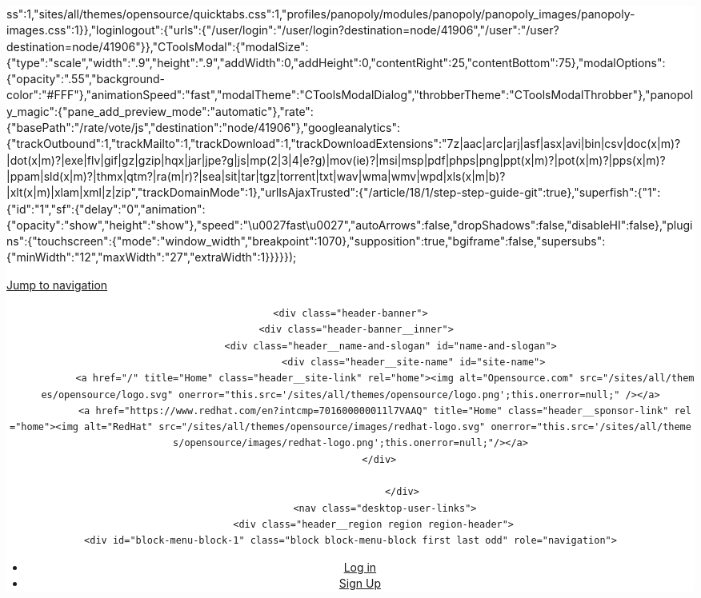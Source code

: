 ss":1,"sites\/all\/themes\/opensource\/quicktabs.css":1,"profiles\/panopoly\/modules\/panopoly\/panopoly_images\/panopoly-images.css":1}},"loginlogout":{"urls":{"\/user\/login":"\/user\/login?destination=node\/41906","\/user":"\/user?destination=node\/41906"}},"CToolsModal":{"modalSize":{"type":"scale","width":".9","height":".9","addWidth":0,"addHeight":0,"contentRight":25,"contentBottom":75},"modalOptions":{"opacity":".55","background-color":"#FFF"},"animationSpeed":"fast","modalTheme":"CToolsModalDialog","throbberTheme":"CToolsModalThrobber"},"panopoly_magic":{"pane_add_preview_mode":"automatic"},"rate":{"basePath":"\/rate\/vote\/js","destination":"node\/41906"},"googleanalytics":{"trackOutbound":1,"trackMailto":1,"trackDownload":1,"trackDownloadExtensions":"7z|aac|arc|arj|asf|asx|avi|bin|csv|doc(x|m)?|dot(x|m)?|exe|flv|gif|gz|gzip|hqx|jar|jpe?g|js|mp(2|3|4|e?g)|mov(ie)?|msi|msp|pdf|phps|png|ppt(x|m)?|pot(x|m)?|pps(x|m)?|ppam|sld(x|m)?|thmx|qtm?|ra(m|r)?|sea|sit|tar|tgz|torrent|txt|wav|wma|wmv|wpd|xls(x|m|b)?|xlt(x|m)|xlam|xml|z|zip","trackDomainMode":1},"urlIsAjaxTrusted":{"\/article\/18\/1\/step-step-guide-git":true},"superfish":{"1":{"id":"1","sf":{"delay":"0","animation":{"opacity":"show","height":"show"},"speed":"\u0027fast\u0027","autoArrows":false,"dropShadows":false,"disableHI":false},"plugins":{"touchscreen":{"mode":"window_width","breakpoint":1070},"supposition":true,"bgiframe":false,"supersubs":{"minWidth":"12","maxWidth":"27","extraWidth":1}}}}});</script>
      <!--[if lt IE 9]>
    <script src="/sites/all/themes/zen/js/html5-respond.js"></script>
    <![endif]-->
  </head>
<body class="html not-front not-logged-in no-sidebars page-node page-node- page-node-41906 node-type-article region-content section-article page-panels" >
      <p id="skip-link">
      <a href="#main-menu" class="element-invisible element-focusable">Jump to navigation</a>
    </p>
      
<header class="header" id="header" role="banner">

    
    <div class="header-banner">
      <div class="header-banner__inner">
                  <div class="header__name-and-slogan" id="name-and-slogan">
                          <div class="header__site-name" id="site-name">
                <a href="/" title="Home" class="header__site-link" rel="home"><img alt="Opensource.com" src="/sites/all/themes/opensource/logo.svg" onerror="this.src='/sites/all/themes/opensource/logo.png';this.onerror=null;" /></a>
                <a href="https://www.redhat.com/en?intcmp=701600000011l7VAAQ" title="Home" class="header__sponsor-link" rel="home"><img alt="RedHat" src="/sites/all/themes/opensource/images/redhat-logo.svg" onerror="this.src='/sites/all/themes/opensource/images/redhat-logo.png';this.onerror=null;"/></a>
              </div>
            
                      </div>
                <nav class="desktop-user-links">
            <div class="header__region region region-header">
    <div id="block-menu-block-1" class="block block-menu-block first last odd" role="navigation">

      
  <div class="menu-block-wrapper menu-block-1 menu-name-user-menu parent-mlid-0 menu-level-1">
  <ul class="menu"><li class="menu__item is-leaf first leaf menu-mlid-195"><a href="/user/login" class="menu__link">Log in</a></li>
<li class="menu__item is-leaf last leaf menu-mlid-1179"><a href="/user/register" title="Sign Up" class="menu__link">Sign Up</a></li>
</ul></div>

</div>
  </div>
        </nav>
      </div>
    </div>
